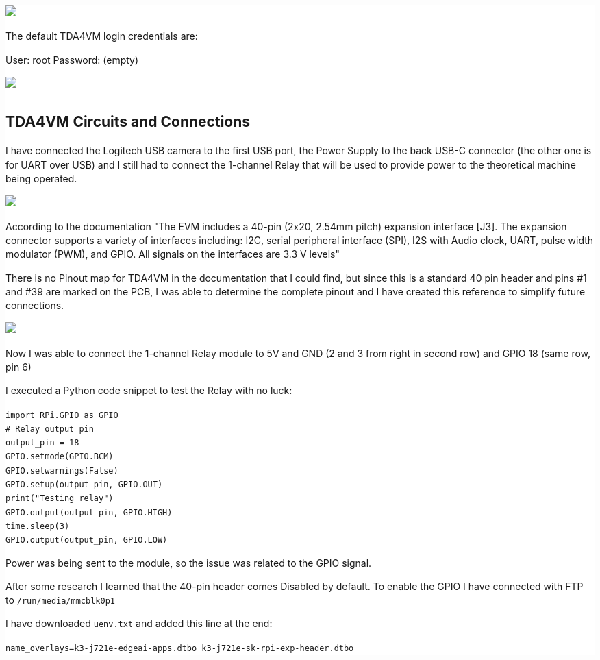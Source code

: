 ![](../.gitbook/assets/ti-tda4vm-posture-enforcer/ip-address.jpg)

The default TDA4VM login credentials are:

User: root Password: (empty)

![](../.gitbook/assets/ti-tda4vm-posture-enforcer/ssh-login.jpg)

## TDA4VM Circuits and Connections

I have connected the Logitech USB camera to the first USB port, the Power Supply to the back USB-C connector (the other one is for UART over USB) and I still had to connect the 1-channel Relay that will be used to provide power to the theoretical machine being operated.

![](../.gitbook/assets/ti-tda4vm-posture-enforcer/tda4vm-layout.jpg)

According to the documentation "The EVM includes a 40-pin (2x20, 2.54mm pitch) expansion interface \[J3]. The expansion connector supports a variety of interfaces including: I2C, serial peripheral interface (SPI), I2S with Audio clock, UART, pulse width modulator (PWM), and GPIO. All signals on the interfaces are 3.3 V levels"

There is no Pinout map for TDA4VM in the documentation that I could find, but since this is a standard 40 pin header and pins #1 and #39 are marked on the PCB, I was able to determine the complete pinout and I have created this reference to simplify future connections.

![](../.gitbook/assets/ti-tda4vm-posture-enforcer/tda4vm-gpio.jpg)

Now I was able to connect the 1-channel Relay module to 5V and GND (2 and 3 from right in second row) and GPIO 18 (same row, pin 6)

I executed a Python code snippet to test the Relay with no luck:

```
import RPi.GPIO as GPIO
# Relay output pin
output_pin = 18
GPIO.setmode(GPIO.BCM)
GPIO.setwarnings(False)
GPIO.setup(output_pin, GPIO.OUT)
print("Testing relay")
GPIO.output(output_pin, GPIO.HIGH)
time.sleep(3)
GPIO.output(output_pin, GPIO.LOW)
```

Power was being sent to the module, so the issue was related to the GPIO signal.

After some research I learned that the 40-pin header comes Disabled by default. To enable the GPIO I have connected with FTP to `/run/media/mmcblk0p1`

I have downloaded `uenv.txt` and added this line at the end:

```
name_overlays=k3-j721e-edgeai-apps.dtbo k3-j721e-sk-rpi-exp-header.dtbo
```
